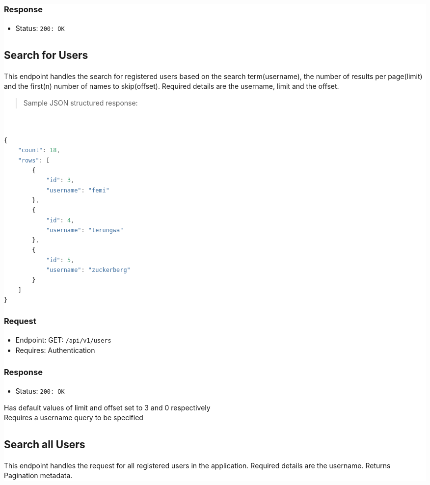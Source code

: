 ### Response
* Status: `200: OK`

## Search for Users

This endpoint handles the search for registered users based on the search term(username), the number of results per page(limit) and the first(n) number of names to skip(offset). Required details are the username, limit and the offset.

> Sample JSON structured response:

```javascript


{
    "count": 18,
    "rows": [
        {
            "id": 3,
            "username": "femi"
        },
        {
            "id": 4,
            "username": "terungwa"
        },
        {
            "id": 5,
            "username": "zuckerberg"
        }
    ]
}

```
### Request

* Endpoint: GET: `/api/v1/users`
* Requires: Authentication

### Response
* Status: `200: OK`

<aside class="success">
Has default values of limit and offset set to 3 and 0 respectively
</aside>

<aside class="warning">
Requires a username query to be specified
</aside>

## Search all Users

This endpoint handles the request for all registered users in the application. Required details are the username. Returns Pagination metadata.
